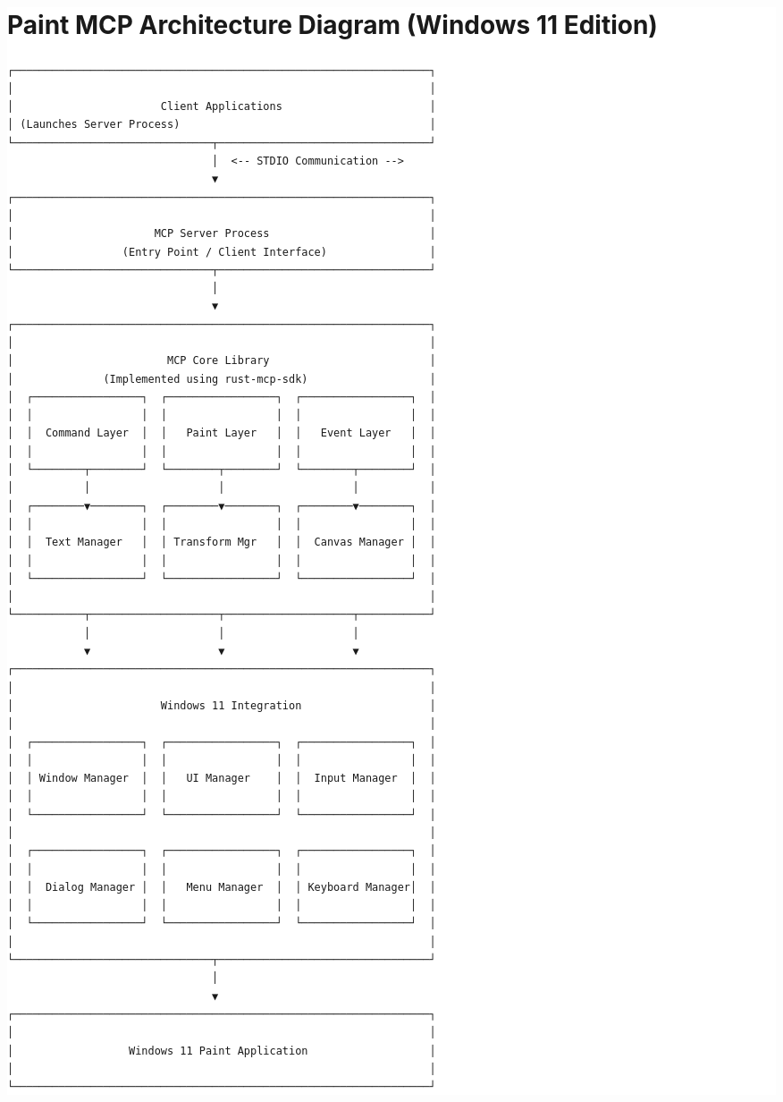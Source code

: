 # Paint MCP Architecture Diagram (Windows 11 Edition)

```
┌─────────────────────────────────────────────────────────────────┐
│                                                                 │
│                       Client Applications                       │
│ (Launches Server Process)                                       │
└───────────────────────────────┬─────────────────────────────────┘
                                │  <-- STDIO Communication -->
                                ▼
┌─────────────────────────────────────────────────────────────────┐
│                                                                 │
│                      MCP Server Process                         │
│                 (Entry Point / Client Interface)                │
└───────────────────────────────┬─────────────────────────────────┘
                                │
                                ▼
┌─────────────────────────────────────────────────────────────────┐
│                                                                 │
│                        MCP Core Library                         │
│              (Implemented using rust-mcp-sdk)                   │
│  ┌─────────────────┐  ┌─────────────────┐  ┌─────────────────┐  │
│  │                 │  │                 │  │                 │  │
│  │  Command Layer  │  │   Paint Layer   │  │   Event Layer   │  │
│  │                 │  │                 │  │                 │  │
│  └────────┬────────┘  └────────┬────────┘  └────────┬────────┘  │
│           │                    │                    │           │
│  ┌────────▼────────┐  ┌────────▼────────┐  ┌────────▼────────┐  │
│  │                 │  │                 │  │                 │  │
│  │  Text Manager   │  │ Transform Mgr   │  │  Canvas Manager │  │
│  │                 │  │                 │  │                 │  │
│  └─────────────────┘  └─────────────────┘  └─────────────────┘  │
│                                                                 │
└───────────┬────────────────────┬────────────────────┬───────────┘
            │                    │                    │
            ▼                    ▼                    ▼
┌─────────────────────────────────────────────────────────────────┐
│                                                                 │
│                       Windows 11 Integration                    │
│                                                                 │
│  ┌─────────────────┐  ┌─────────────────┐  ┌─────────────────┐  │
│  │                 │  │                 │  │                 │  │
│  │ Window Manager  │  │   UI Manager    │  │  Input Manager  │  │
│  │                 │  │                 │  │                 │  │
│  └─────────────────┘  └─────────────────┘  └─────────────────┘  │
│                                                                 │
│  ┌─────────────────┐  ┌─────────────────┐  ┌─────────────────┐  │
│  │                 │  │                 │  │                 │  │
│  │  Dialog Manager │  │   Menu Manager  │  │ Keyboard Manager│  │
│  │                 │  │                 │  │                 │  │
│  └─────────────────┘  └─────────────────┘  └─────────────────┘  │
│                                                                 │
└───────────────────────────────┬─────────────────────────────────┘
                                │
                                ▼
┌─────────────────────────────────────────────────────────────────┐
│                                                                 │
│                  Windows 11 Paint Application                   │
│                                                                 │
└─────────────────────────────────────────────────────────────────┘
```
